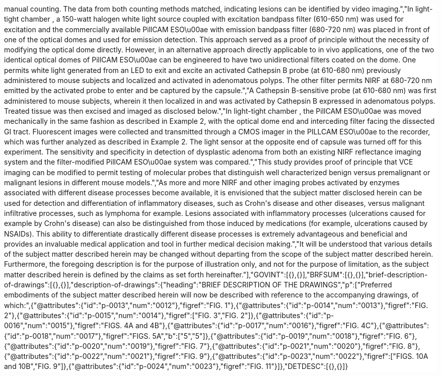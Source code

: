 manual counting. The data from both counting methods matched, indicating lesions can be identified by video imaging.","In light-tight chamber , a 150-watt halogen white light source coupled with excitation bandpass filter (610-650 nm) was used for excitation and the commercially available PillCAM ESO\u00ae with emission bandpass filter (680-720 nm) was placed in front of one of the optical domes and used for emission detection. This approach served as a proof of principle without the necessity of modifying the optical dome directly. However, in an alternative approach directly applicable to in vivo applications, one of the two identical optical domes of PillCAM ESO\u00ae can be engineered to have two unidirectional filters coated on the dome. One permits white light generated from an LED to exit and excite an activated Cathepsin B probe (at 610-680 nm) previously administered to mouse subjects and localized and activated in adenomatous polyps. The other filter permits NIRF at 680-720 nm emitted by the activated probe to enter and be captured by the capsule.","A Cathepsin B-sensitive probe (at 610-680 nm) was first administered to mouse subjects, wherein it then localized in and was activated by Cathepsin B expressed in adenomatous polyps. Treated tissue was then excised and imaged as disclosed below.","In light-tight chamber , the PillCAM ESO\u00ae was moved mechanically in the same fashion as described in Example 2, with the optical dome end and interceding filter facing the dissected GI tract. Fluorescent images were collected and transmitted through a CMOS imager in the PILLCAM ESO\u00ae to the recorder, which was further analyzed as described in Example 2. The light sensor at the opposite end of capsule was turned off for this experiment. The sensitivity and specificity in detection of dysplastic adenoma from both an existing NIRF reflectance imaging system and the filter-modified PillCAM ESO\u00ae system was compared.","This study provides proof of principle that VCE imaging can be modified to permit testing of molecular probes that distinguish well characterized benign versus premalignant or malignant lesions in different mouse models.","As more and more NIRF and other imaging probes activated by enzymes associated with different disease processes become available, it is envisioned that the subject matter disclosed herein can be used for detection and differentiation of inflammatory diseases, such as Crohn's disease and other diseases, versus malignant infiltrative processes, such as lymphoma for example. Lesions associated with inflammatory processes (ulcerations caused for example by Crohn's disease) can also be distinguished from those induced by medications (for example, ulcerations caused by NSAIDs). This ability to differentiate drastically different disease processes is extremely advantageous and beneficial and provides an invaluable medical application and tool in further medical decision making.","It will be understood that various details of the subject matter described herein may be changed without departing from the scope of the subject matter described herein. Furthermore, the foregoing description is for the purpose of illustration only, and not for the purpose of limitation, as the subject matter described herein is defined by the claims as set forth hereinafter."],"GOVINT":[{},{}],"BRFSUM":[{},{}],"brief-description-of-drawings":[{},{}],"description-of-drawings":{"heading":"BRIEF DESCRIPTION OF THE DRAWINGS","p":["Preferred embodiments of the subject matter described herein will now be described with reference to the accompanying drawings, of which:",{"@attributes":{"id":"p-0013","num":"0012"},"figref":"FIG. 1"},{"@attributes":{"id":"p-0014","num":"0013"},"figref":"FIG. 2"},{"@attributes":{"id":"p-0015","num":"0014"},"figref":["FIG. 3","FIG. 2"]},{"@attributes":{"id":"p-0016","num":"0015"},"figref":"FIGS. 4A and 4B"},{"@attributes":{"id":"p-0017","num":"0016"},"figref":"FIG. 4C"},{"@attributes":{"id":"p-0018","num":"0017"},"figref":"FIGS. 5A","b":["5","5"]},{"@attributes":{"id":"p-0019","num":"0018"},"figref":"FIG. 6"},{"@attributes":{"id":"p-0020","num":"0019"},"figref":"FIG. 7"},{"@attributes":{"id":"p-0021","num":"0020"},"figref":"FIG. 8"},{"@attributes":{"id":"p-0022","num":"0021"},"figref":"FIG. 9"},{"@attributes":{"id":"p-0023","num":"0022"},"figref":["FIGS. 10A and 10B","FIG. 9"]},{"@attributes":{"id":"p-0024","num":"0023"},"figref":"FIG. 11"}]},"DETDESC":[{},{}]}
